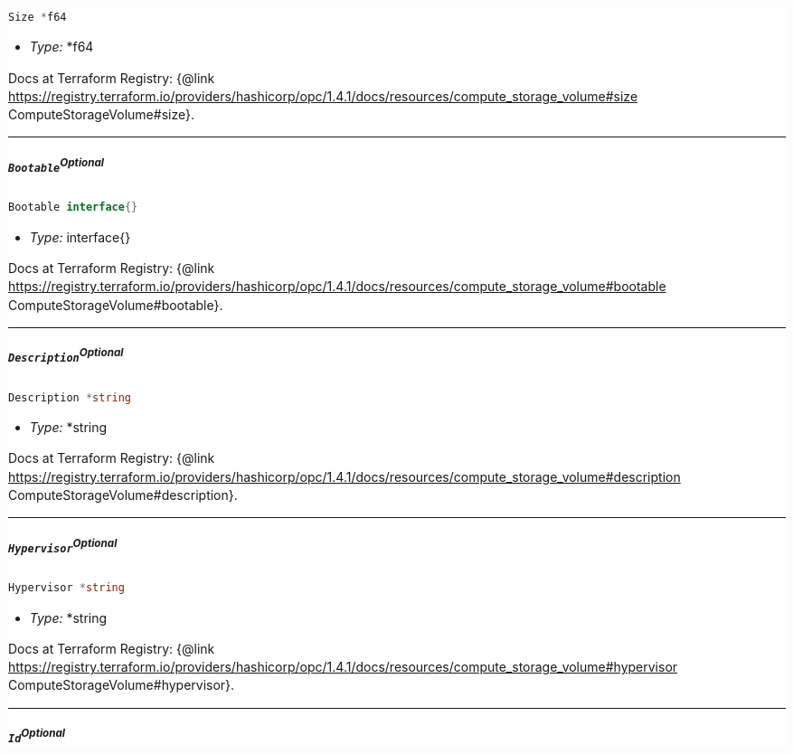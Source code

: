 ```go
Size *f64
```

- *Type:* *f64

Docs at Terraform Registry: {@link https://registry.terraform.io/providers/hashicorp/opc/1.4.1/docs/resources/compute_storage_volume#size ComputeStorageVolume#size}.

---

##### `Bootable`<sup>Optional</sup> <a name="Bootable" id="@cdktf/provider-opc.computeStorageVolume.ComputeStorageVolumeConfig.property.bootable"></a>

```go
Bootable interface{}
```

- *Type:* interface{}

Docs at Terraform Registry: {@link https://registry.terraform.io/providers/hashicorp/opc/1.4.1/docs/resources/compute_storage_volume#bootable ComputeStorageVolume#bootable}.

---

##### `Description`<sup>Optional</sup> <a name="Description" id="@cdktf/provider-opc.computeStorageVolume.ComputeStorageVolumeConfig.property.description"></a>

```go
Description *string
```

- *Type:* *string

Docs at Terraform Registry: {@link https://registry.terraform.io/providers/hashicorp/opc/1.4.1/docs/resources/compute_storage_volume#description ComputeStorageVolume#description}.

---

##### `Hypervisor`<sup>Optional</sup> <a name="Hypervisor" id="@cdktf/provider-opc.computeStorageVolume.ComputeStorageVolumeConfig.property.hypervisor"></a>

```go
Hypervisor *string
```

- *Type:* *string

Docs at Terraform Registry: {@link https://registry.terraform.io/providers/hashicorp/opc/1.4.1/docs/resources/compute_storage_volume#hypervisor ComputeStorageVolume#hypervisor}.

---

##### `Id`<sup>Optional</sup> <a name="Id" id="@cdktf/provider-opc.computeStorageVolume.ComputeStorageVolumeConfig.property.id"></a>
